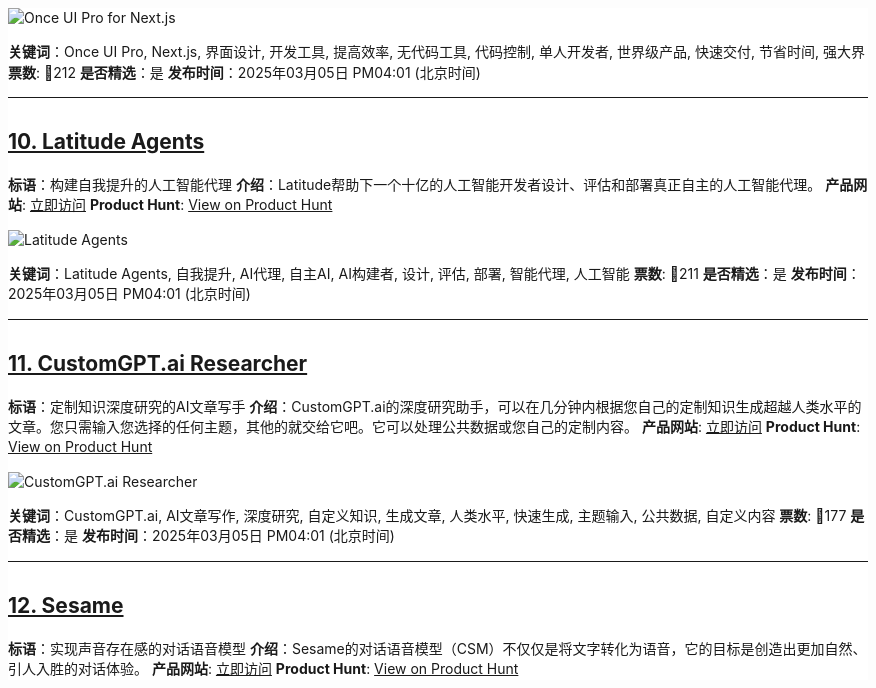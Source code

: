 ![Once UI Pro for Next.js]()

**关键词**：Once UI Pro, Next.js, 界面设计, 开发工具, 提高效率, 无代码工具, 代码控制, 单人开发者, 世界级产品, 快速交付, 节省时间, 强大界
**票数**: 🔺212
**是否精选**：是
**发布时间**：2025年03月05日 PM04:01 (北京时间)

---

## [10. Latitude Agents](https://www.producthunt.com/posts/latitude-agents?utm_campaign=producthunt-api&utm_medium=api-v2&utm_source=Application%3A+dailyhot+%28ID%3A+133367%29)
**标语**：构建自我提升的人工智能代理
**介绍**：Latitude帮助下一个十亿的人工智能开发者设计、评估和部署真正自主的人工智能代理。
**产品网站**: [立即访问](https://www.producthunt.com/r/XJJJF7DNVAJDFI?utm_campaign=producthunt-api&utm_medium=api-v2&utm_source=Application%3A+dailyhot+%28ID%3A+133367%29)
**Product Hunt**: [View on Product Hunt](https://www.producthunt.com/posts/latitude-agents?utm_campaign=producthunt-api&utm_medium=api-v2&utm_source=Application%3A+dailyhot+%28ID%3A+133367%29)

![Latitude Agents]()

**关键词**：Latitude Agents, 自我提升, AI代理, 自主AI, AI构建者, 设计, 评估, 部署, 智能代理, 人工智能
**票数**: 🔺211
**是否精选**：是
**发布时间**：2025年03月05日 PM04:01 (北京时间)

---

## [11. CustomGPT.ai Researcher](https://www.producthunt.com/posts/customgpt-ai-researcher?utm_campaign=producthunt-api&utm_medium=api-v2&utm_source=Application%3A+dailyhot+%28ID%3A+133367%29)
**标语**：定制知识深度研究的AI文章写手
**介绍**：CustomGPT.ai的深度研究助手，可以在几分钟内根据您自己的定制知识生成超越人类水平的文章。您只需输入您选择的任何主题，其他的就交给它吧。它可以处理公共数据或您自己的定制内容。
**产品网站**: [立即访问](https://www.producthunt.com/r/QLVLN2LV62RYYQ?utm_campaign=producthunt-api&utm_medium=api-v2&utm_source=Application%3A+dailyhot+%28ID%3A+133367%29)
**Product Hunt**: [View on Product Hunt](https://www.producthunt.com/posts/customgpt-ai-researcher?utm_campaign=producthunt-api&utm_medium=api-v2&utm_source=Application%3A+dailyhot+%28ID%3A+133367%29)

![CustomGPT.ai Researcher]()

**关键词**：CustomGPT.ai, AI文章写作, 深度研究, 自定义知识, 生成文章, 人类水平, 快速生成, 主题输入, 公共数据, 自定义内容
**票数**: 🔺177
**是否精选**：是
**发布时间**：2025年03月05日 PM04:01 (北京时间)

---

## [12. Sesame](https://www.producthunt.com/posts/sesame-4?utm_campaign=producthunt-api&utm_medium=api-v2&utm_source=Application%3A+dailyhot+%28ID%3A+133367%29)
**标语**：实现声音存在感的对话语音模型
**介绍**：Sesame的对话语音模型（CSM）不仅仅是将文字转化为语音，它的目标是创造出更加自然、引人入胜的对话体验。
**产品网站**: [立即访问](https://www.producthunt.com/r/F7QD3V6TSY4HDN?utm_campaign=producthunt-api&utm_medium=api-v2&utm_source=Application%3A+dailyhot+%28ID%3A+133367%29)
**Product Hunt**: [View on Product Hunt](https://www.producthunt.com/posts/sesame-4?utm_campaign=producthunt-api&utm_medium=api-v2&utm_source=Application%3A+dailyhot+%28ID%3A+133367%29)
